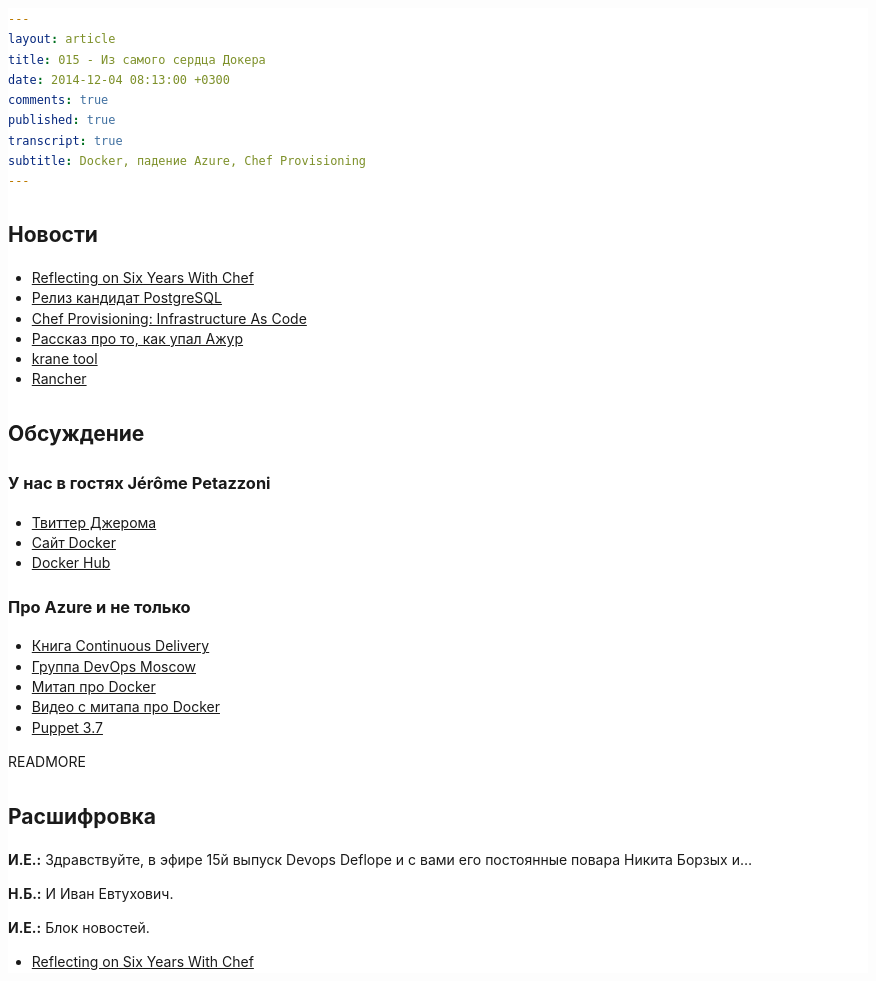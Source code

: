 ```yaml
---
layout: article
title: 015 - Из самого сердца Докера
date: 2014-12-04 08:13:00 +0300
comments: true
published: true
transcript: true
subtitle: Docker, падение Azure, Chef Provisioning
---
```


## Новости

* [Reflecting on Six Years With Chef](https://www.getchef.com/blog/2014/11/10/reflecting-on-six-years-with-chef/)
* [Релиз кандидат PostgreSQL](http://www.postgresql.org/about/news/1555/)
* [Chef Provisioning: Infrastructure As Code](https://www.getchef.com/blog/2014/11/12/chef-provisioning-infrastructure-as-code/)
* [Рассказ про то, как упал Ажур](http://azure.microsoft.com/blog/2014/11/19/update-on-azure-storage-service-interruption/)
* [krane tool](http://krane.io)
* [Rancher](http://www.rancher.io)

## Обсуждение

### У нас в гостях Jérôme Petazzoni

* [Твиттер Джерома](https://twitter.com/jpetazzo)
* [Сайт Docker](https://www.docker.com/)
* [Docker Hub](https://hub.docker.com/)

### Про Azure и не только

* [Книга Continuous Delivery](http://continuousdelivery.com/)
* [Группа DevOps Moscow](http://www.meetup.com/DevOps-Moscow-in-Russian/)
* [Митап про Docker](http://www.meetup.com/DevOps-Moscow-in-Russian/events/214753582/)
* [Видео с митапа про Docker](http://habrahabr.ru/company/badoo/blog/244683/)
* [Puppet 3.7](https://docs.puppetlabs.com/puppet/3.7/reference/release_notes.html)

READMORE

## Расшифровка

**И.Е.:** Здравствуйте, в эфире 15й выпуск Devops Deflope  и с вами его постоянные повара Никита Борзых и…

**Н.Б.:** И Иван Евтухович.

**И.Е.:** Блок новостей.

* [Reflecting on Six Years With Chef](https://www.getchef.com/blog/2014/11/10/reflecting-on-six-years-with-chef/)
